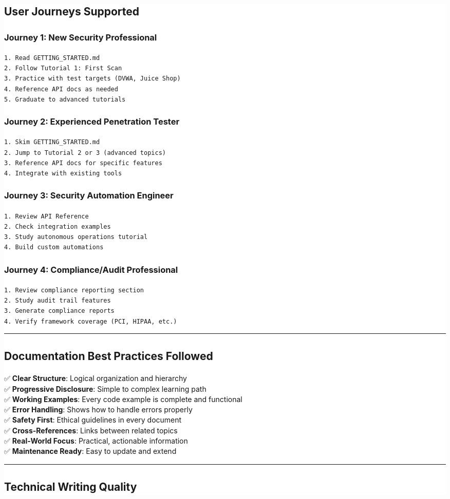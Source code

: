 
## User Journeys Supported

### Journey 1: New Security Professional
```
1. Read GETTING_STARTED.md
2. Follow Tutorial 1: First Scan
3. Practice with test targets (DVWA, Juice Shop)
4. Reference API docs as needed
5. Graduate to advanced tutorials
```

### Journey 2: Experienced Penetration Tester
```
1. Skim GETTING_STARTED.md
2. Jump to Tutorial 2 or 3 (advanced topics)
3. Reference API docs for specific features
4. Integrate with existing tools
```

### Journey 3: Security Automation Engineer
```
1. Review API Reference
2. Check integration examples
3. Study autonomous operations tutorial
4. Build custom automations
```

### Journey 4: Compliance/Audit Professional
```
1. Review compliance reporting section
2. Study audit trail features
3. Generate compliance reports
4. Verify framework coverage (PCI, HIPAA, etc.)
```

---

## Documentation Best Practices Followed

✅ **Clear Structure**: Logical organization and hierarchy  
✅ **Progressive Disclosure**: Simple to complex learning path  
✅ **Working Examples**: Every code example is complete and functional  
✅ **Error Handling**: Shows how to handle errors properly  
✅ **Safety First**: Ethical guidelines in every document  
✅ **Cross-References**: Links between related topics  
✅ **Real-World Focus**: Practical, actionable information  
✅ **Maintenance Ready**: Easy to update and extend  

---

## Technical Writing Quality
